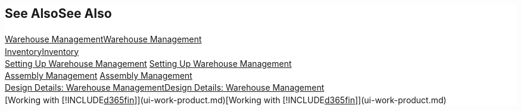 ## <a name="see-also"></a><span data-ttu-id="94e83-186">See Also</span><span class="sxs-lookup"><span data-stu-id="94e83-186">See Also</span></span>  
[<span data-ttu-id="94e83-187">Warehouse Management</span><span class="sxs-lookup"><span data-stu-id="94e83-187">Warehouse Management</span></span>](warehouse-manage-warehouse.md)  
[<span data-ttu-id="94e83-188">Inventory</span><span class="sxs-lookup"><span data-stu-id="94e83-188">Inventory</span></span>](inventory-manage-inventory.md)  
<span data-ttu-id="94e83-189">[Setting Up Warehouse Management](warehouse-setup-warehouse.md)   </span><span class="sxs-lookup"><span data-stu-id="94e83-189">[Setting Up Warehouse Management](warehouse-setup-warehouse.md)   </span></span>  
<span data-ttu-id="94e83-190">[Assembly Management](assembly-assemble-items.md)  </span><span class="sxs-lookup"><span data-stu-id="94e83-190">[Assembly Management](assembly-assemble-items.md)  </span></span>  
[<span data-ttu-id="94e83-191">Design Details: Warehouse Management</span><span class="sxs-lookup"><span data-stu-id="94e83-191">Design Details: Warehouse Management</span></span>](design-details-warehouse-management.md)  
<span data-ttu-id="94e83-192">[Working with [!INCLUDE[d365fin](includes/d365fin_md.md)]](ui-work-product.md)</span><span class="sxs-lookup"><span data-stu-id="94e83-192">[Working with [!INCLUDE[d365fin](includes/d365fin_md.md)]](ui-work-product.md)</span></span>  

